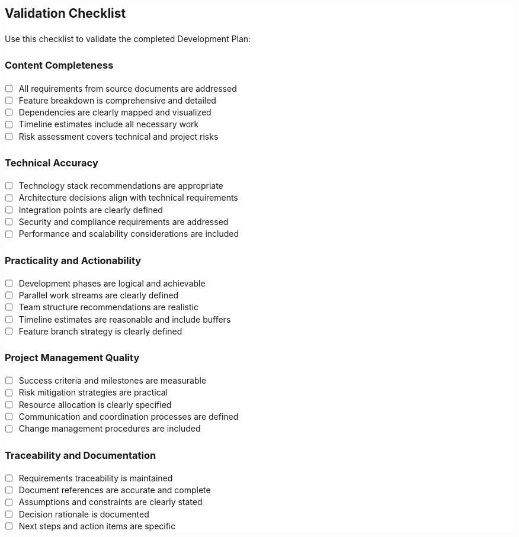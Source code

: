 ## Validation Checklist

Use this checklist to validate the completed Development Plan:

### Content Completeness
- [ ] All requirements from source documents are addressed
- [ ] Feature breakdown is comprehensive and detailed
- [ ] Dependencies are clearly mapped and visualized
- [ ] Timeline estimates include all necessary work
- [ ] Risk assessment covers technical and project risks

### Technical Accuracy
- [ ] Technology stack recommendations are appropriate
- [ ] Architecture decisions align with technical requirements
- [ ] Integration points are clearly defined
- [ ] Security and compliance requirements are addressed
- [ ] Performance and scalability considerations are included

### Practicality and Actionability
- [ ] Development phases are logical and achievable
- [ ] Parallel work streams are clearly defined
- [ ] Team structure recommendations are realistic
- [ ] Timeline estimates are reasonable and include buffers
- [ ] Feature branch strategy is clearly defined

### Project Management Quality
- [ ] Success criteria and milestones are measurable
- [ ] Risk mitigation strategies are practical
- [ ] Resource allocation is clearly specified
- [ ] Communication and coordination processes are defined
- [ ] Change management procedures are included

### Traceability and Documentation
- [ ] Requirements traceability is maintained
- [ ] Document references are accurate and complete
- [ ] Assumptions and constraints are clearly stated
- [ ] Decision rationale is documented
- [ ] Next steps and action items are specific
